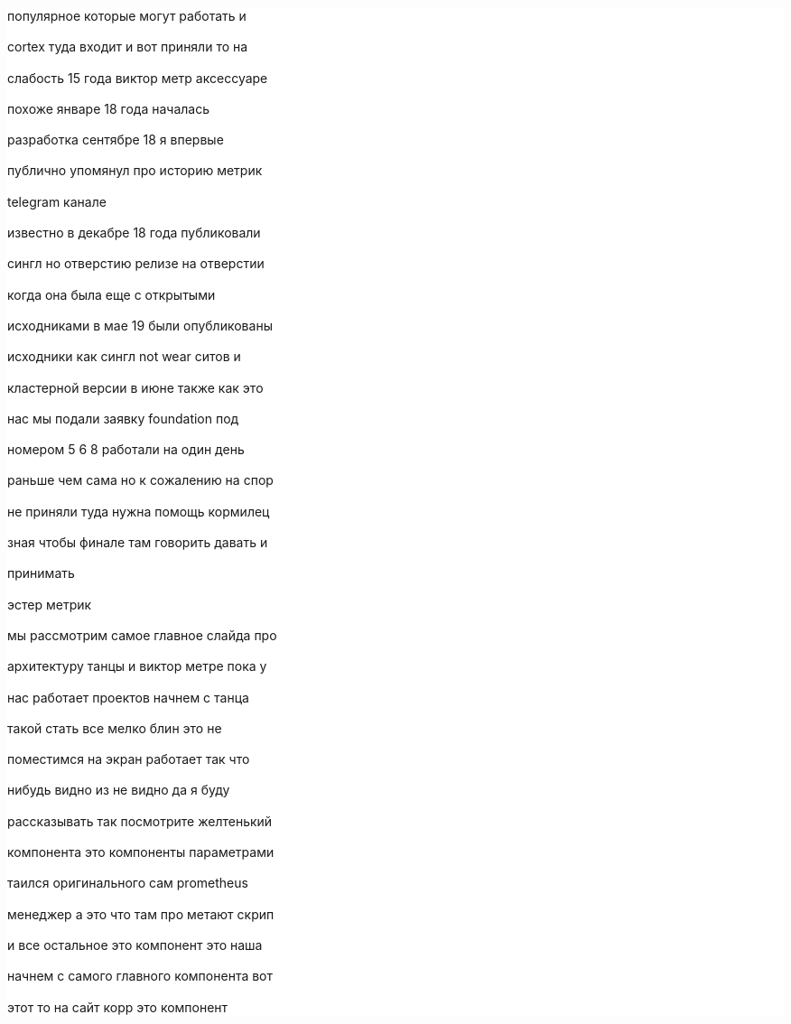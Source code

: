 популярное которые могут работать и

cortex туда входит и вот приняли то на

слабость 15 года виктор метр аксессуаре

похоже январе 18 года началась

разработка сентябре 18 я впервые

публично упомянул про историю метрик

telegram канале

известно в декабре 18 года публиковали

сингл но отверстию релизе на отверстии

когда она была еще с открытыми

исходниками в мае 19 были опубликованы

исходники как сингл not wear ситов и

кластерной версии в июне также как это

нас мы подали заявку foundation под

номером 5 6 8 рабoтали на один день

раньше чем сама но к сожалению на спор

не приняли туда нужна помощь кормилец

зная чтобы финале там говорить давать и

принимать

эстер метрик

мы рассмотрим самое главное слайда про

архитектуру танцы и виктор метре пока у

нас работает проектов начнем с танца

такой стать все мелко блин это не

поместимся на экран работает так что

нибудь видно из не видно да я буду

рассказывать так посмотрите желтенький

компонента это компоненты параметрами

таился оригинального сам prometheus

менеджер а это что там про метают скрип

и все остальное это компонент это наша

начнем с самого главного компонента вот

этот то на сайт корр это компонент
